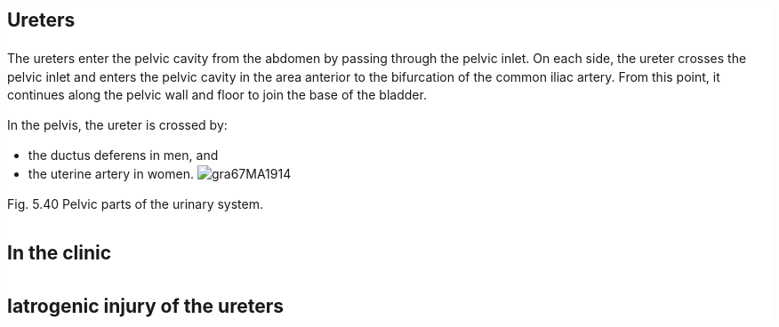 ## Ureters

The ureters enter the pelvic cavity from the abdomen by passing through the pelvic inlet. On each side, the ureter crosses the pelvic inlet and enters the pelvic cavity in the area anterior to the bifurcation of the common iliac artery. From this point, it continues along the pelvic wall and floor to join the base of the bladder.

In the pelvis, the ureter is crossed by:

- the ductus deferens in men, and
- the uterine artery in women.
![gra67MA1914](gra67MA1914.jpg)

Fig. 5.40 Pelvic parts of the urinary system.

## In the clinic

## Iatrogenic injury of the ureters

